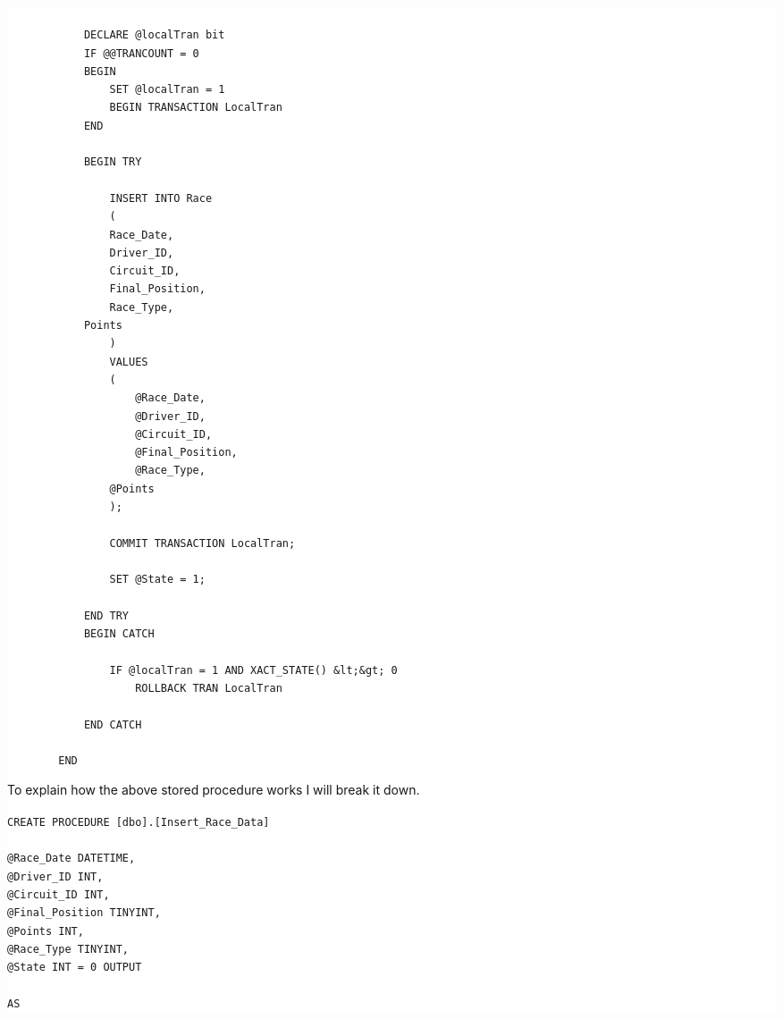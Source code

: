 ```

            DECLARE @localTran bit
            IF @@TRANCOUNT = 0
            BEGIN
                SET @localTran = 1
                BEGIN TRANSACTION LocalTran 
            END

            BEGIN TRY       		

                INSERT INTO Race 
                (
                Race_Date,
                Driver_ID,		
                Circuit_ID,    
                Final_Position,
                Race_Type,
            Points
                )
                VALUES
                (
                    @Race_Date,
                    @Driver_ID,			
                    @Circuit_ID,
                    @Final_Position,
                    @Race_Type,
                @Points
                );

                COMMIT TRANSACTION LocalTran;

                SET @State = 1;

            END TRY
            BEGIN CATCH        
        
                IF @localTran = 1 AND XACT_STATE() &lt;&gt; 0
                    ROLLBACK TRAN LocalTran
        
            END CATCH

        END
  ```

To explain how the above stored procedure works I will break it down.

```
CREATE PROCEDURE [dbo].[Insert_Race_Data]

@Race_Date DATETIME,
@Driver_ID INT,
@Circuit_ID INT,    
@Final_Position TINYINT,
@Points INT,
@Race_Type TINYINT,
@State INT = 0 OUTPUT

AS
```
